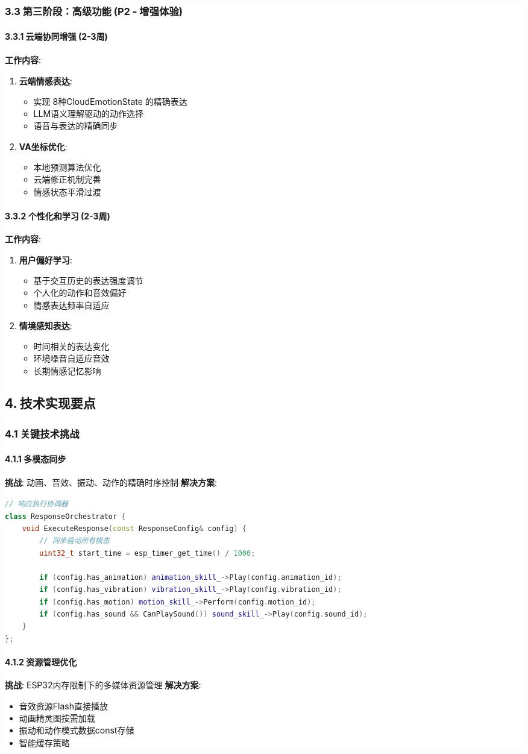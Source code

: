 ### 3.3 第三阶段：高级功能 (P2 - 增强体验)

#### 3.3.1 云端协同增强 (2-3周)
**工作内容**:
1. **云端情感表达**:
   - 实现 8种CloudEmotionState 的精确表达
   - LLM语义理解驱动的动作选择
   - 语音与表达的精确同步

2. **VA坐标优化**:
   - 本地预测算法优化
   - 云端修正机制完善
   - 情感状态平滑过渡

#### 3.3.2 个性化和学习 (2-3周)
**工作内容**:
1. **用户偏好学习**:
   - 基于交互历史的表达强度调节
   - 个人化的动作和音效偏好
   - 情感表达频率自适应

2. **情境感知表达**:
   - 时间相关的表达变化
   - 环境噪音自适应音效
   - 长期情感记忆影响

## 4. 技术实现要点

### 4.1 关键技术挑战

#### 4.1.1 多模态同步
**挑战**: 动画、音效、振动、动作的精确时序控制
**解决方案**:
```cpp
// 响应执行协调器
class ResponseOrchestrator {
    void ExecuteResponse(const ResponseConfig& config) {
        // 同步启动所有模态
        uint32_t start_time = esp_timer_get_time() / 1000;
        
        if (config.has_animation) animation_skill_->Play(config.animation_id);
        if (config.has_vibration) vibration_skill_->Play(config.vibration_id);  
        if (config.has_motion) motion_skill_->Perform(config.motion_id);
        if (config.has_sound && CanPlaySound()) sound_skill_->Play(config.sound_id);
    }
};
```

#### 4.1.2 资源管理优化
**挑战**: ESP32内存限制下的多媒体资源管理
**解决方案**:
- 音效资源Flash直接播放
- 动画精灵图按需加载
- 振动和动作模式数据const存储
- 智能缓存策略
